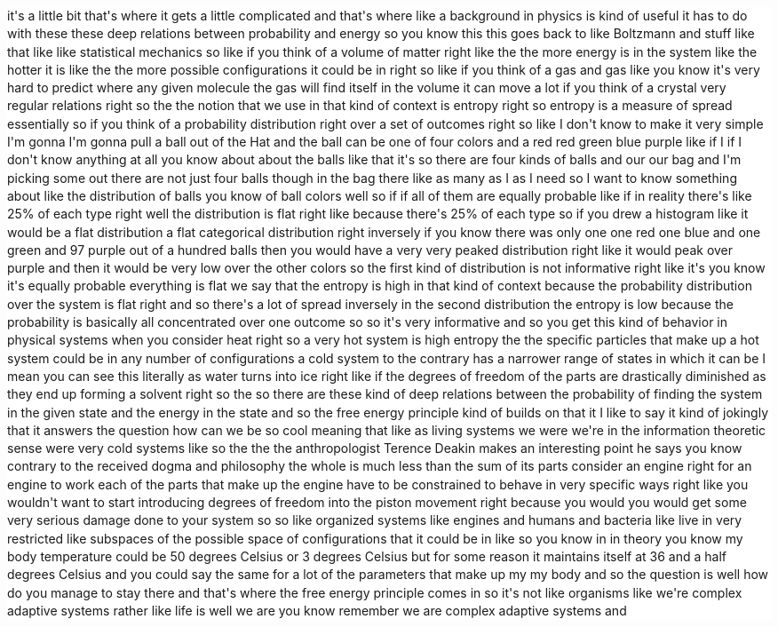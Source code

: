 it's a little bit that's where it gets a little complicated and that's where like a background in physics is kind of useful it has to do with these these
deep relations between probability and energy so you know this this goes back
to like Boltzmann and stuff like that like like statistical mechanics so like
if you think of a volume of matter right
like the the more energy is in the system like the hotter it is like the
the more possible configurations it could be in right so like if you think
of a gas and gas like you know it's very hard to predict where any given molecule the gas will find itself in the volume
it can move a lot if you think of a crystal very regular relations right
so the the notion that we use in that kind of context is entropy right so
entropy is a measure of spread essentially so if you think of a probability distribution right over a
set of outcomes right so like I don't know to make it very simple I'm gonna
I'm gonna pull a ball out of the Hat and the ball can be one of four colors and a red red green blue purple
like if I if I don't know anything at all you know about about the balls like
that it's so there are four kinds of balls and our our bag and I'm picking
some out there are not just four balls though in the bag there like as many as I as I need so I want to know something
about like the distribution of balls you know of ball colors well so if if all of
them are equally probable like if in reality there's like 25% of each type
right well the distribution is flat right like because there's 25% of each
type so if you drew a histogram like it would be a flat distribution a flat
categorical distribution right inversely if you know there was only one one red
one blue and one green and 97 purple out of a hundred balls then you would have a
very very peaked distribution right like it would peak over purple and then it
would be very low over the other colors so the first kind of distribution is not
informative right like it's you know it's equally probable everything is flat
we say that the entropy is high in that kind of context because the probability distribution over the system is flat
right and so there's a lot of spread inversely in the second distribution the
entropy is low because the probability is basically all concentrated over one outcome so so it's very informative and
so you get this kind of behavior in physical systems when you consider heat right so a very hot system is high
entropy the the specific particles that
make up a hot system could be in any number of configurations a cold system to the contrary has a
narrower range of states in which it can be I mean you can see this literally as
water turns into ice right like if the degrees of freedom of the parts are
drastically diminished as they end up forming a solvent right so the so there
are these kind of deep relations between the probability of finding the system in
the given state and the energy in the state and so the free energy principle
kind of builds on that it I like to say it kind of jokingly that it answers the
question how can we be so cool meaning that like as living systems we
were we're in the information theoretic sense were very cold systems like so the
the the anthropologist Terence Deakin makes an interesting point he says you
know contrary to the received dogma and philosophy the whole is much less than the sum of its parts
consider an engine right for an engine to work each of the parts that make up
the engine have to be constrained to behave in very specific ways right like you wouldn't want to start introducing
degrees of freedom into the piston movement right because you would you would get some very serious damage done
to your system so so like organized systems like engines and humans and
bacteria like live in very restricted
like subspaces of the possible space of configurations that it could be in like
so you know in in theory you know my body temperature could be 50 degrees Celsius or 3 degrees Celsius but for
some reason it maintains itself at 36 and a half degrees Celsius and you could
say the same for a lot of the parameters that make up my my body and so the
question is well how do you manage to stay there and that's where the free energy principle comes in so it's not
like organisms like we're complex adaptive systems rather like life is
well we are you know remember we are complex adaptive systems and